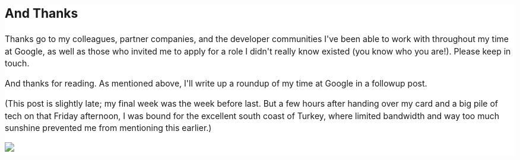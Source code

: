 ## And Thanks

Thanks go to my colleagues, partner companies, and the developer communities I've been able to work with throughout my time at Google, as well as those who invited me to apply for a role I didn't really know existed (you know who you are!). Please keep in touch.

And thanks for reading. As mentioned above, I'll write up a roundup of my time at Google in a followup post.

(This post is slightly late; my final week was the week before last. But a few hours after handing over my card and a big pile of tech on that Friday afternoon, I was bound for the excellent south coast of Turkey, where limited bandwidth and way too much sunshine prevented me from mentioning this earlier.)

![](http://itssojustcloud.com/cloud.jpg)
